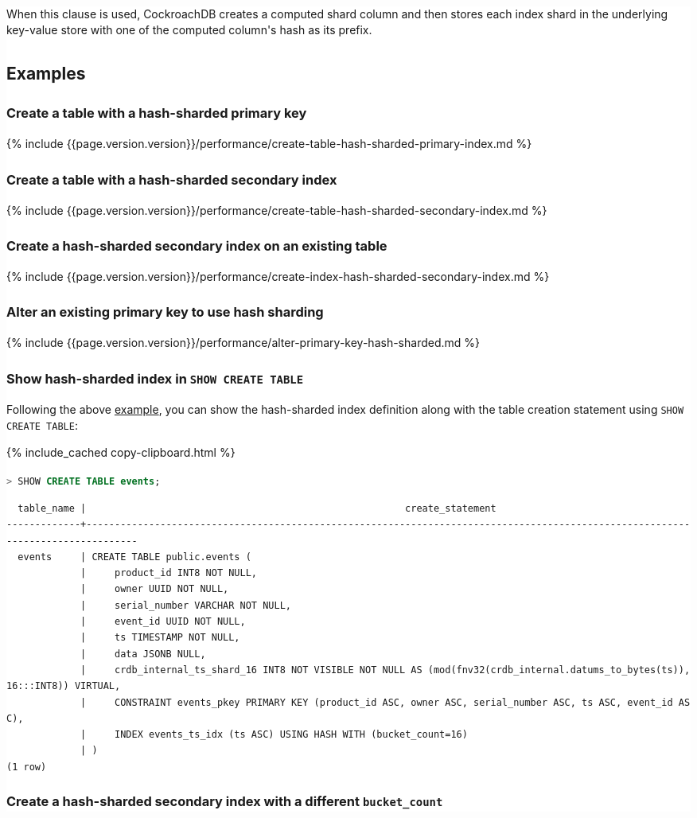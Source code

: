 When this clause is used, CockroachDB creates a computed shard column and then stores each index shard in the underlying key-value store with one of the computed column's hash as its prefix.

## Examples

### Create a table with a hash-sharded primary key

{% include {{page.version.version}}/performance/create-table-hash-sharded-primary-index.md %}

### Create a table with a hash-sharded secondary index

{% include {{page.version.version}}/performance/create-table-hash-sharded-secondary-index.md %}

### Create a hash-sharded secondary index on an existing table

{% include {{page.version.version}}/performance/create-index-hash-sharded-secondary-index.md %}

### Alter an existing primary key to use hash sharding

{% include {{page.version.version}}/performance/alter-primary-key-hash-sharded.md %}

### Show hash-sharded index in `SHOW CREATE TABLE`

Following the above [example](#create-a-hash-sharded-secondary-index-on-an-existing-table), you can show the hash-sharded index definition along with the table creation statement using `SHOW CREATE TABLE`:

{% include_cached copy-clipboard.html %}
~~~ sql
> SHOW CREATE TABLE events;
~~~

~~~
  table_name |                                                        create_statement
-------------+---------------------------------------------------------------------------------------------------------------------------------
  events     | CREATE TABLE public.events (
             |     product_id INT8 NOT NULL,
             |     owner UUID NOT NULL,
             |     serial_number VARCHAR NOT NULL,
             |     event_id UUID NOT NULL,
             |     ts TIMESTAMP NOT NULL,
             |     data JSONB NULL,
             |     crdb_internal_ts_shard_16 INT8 NOT VISIBLE NOT NULL AS (mod(fnv32(crdb_internal.datums_to_bytes(ts)), 16:::INT8)) VIRTUAL,
             |     CONSTRAINT events_pkey PRIMARY KEY (product_id ASC, owner ASC, serial_number ASC, ts ASC, event_id ASC),
             |     INDEX events_ts_idx (ts ASC) USING HASH WITH (bucket_count=16)
             | )
(1 row)
~~~

### Create a hash-sharded secondary index with a different `bucket_count`
